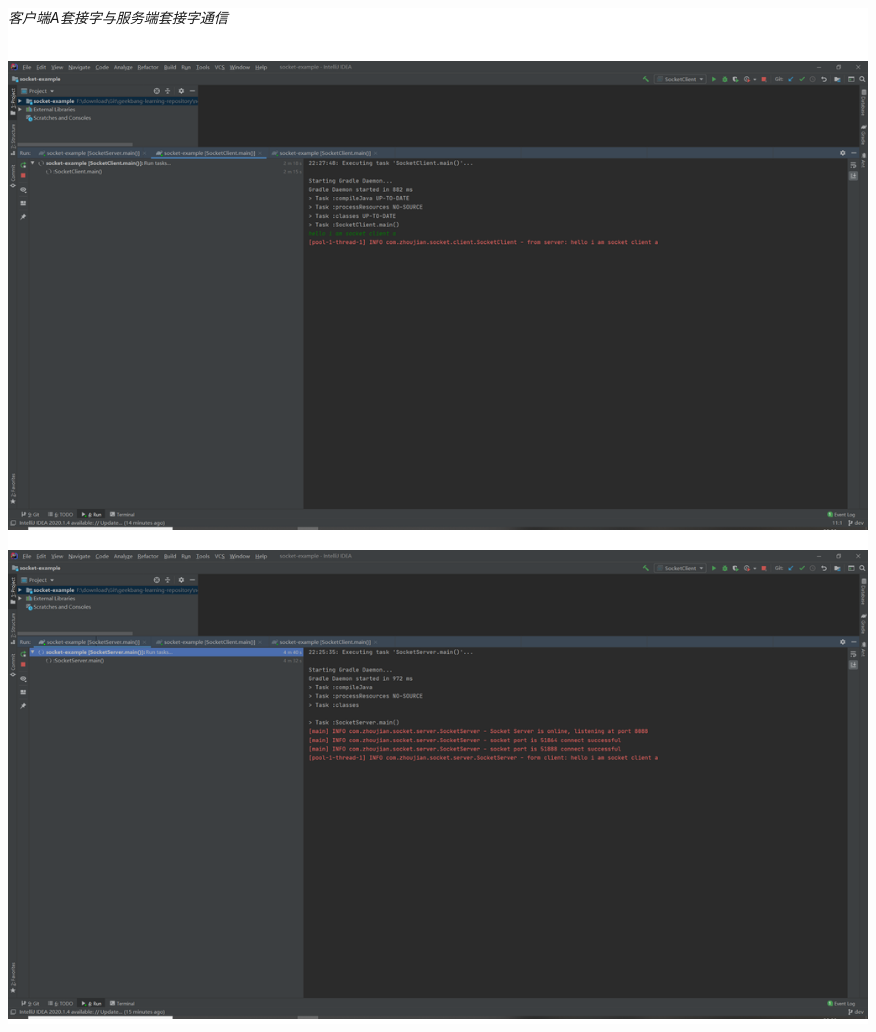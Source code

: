 ###### 客户端A套接字与服务端套接字通信

![客户端A套接字与服务端套接字通信.png](./static/客户端A套接字与服务端套接字通信.png)

![客户端A套接字与服务端套接字通信服务端.png](./static/客户端A套接字与服务端套接字通信-服务端.png)
